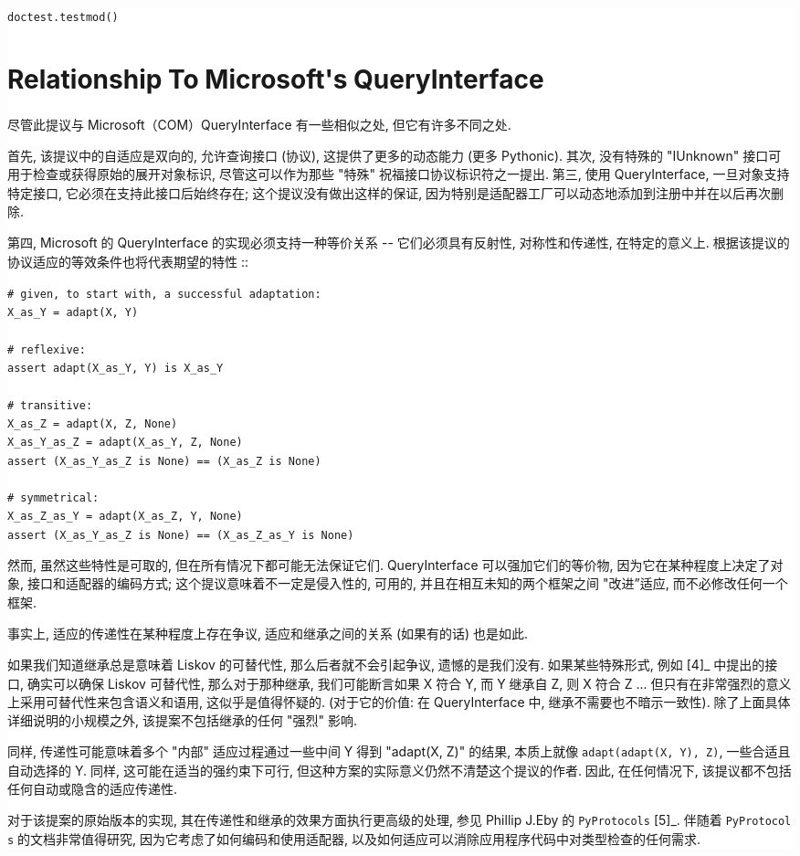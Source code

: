     doctest.testmod()


Relationship To Microsoft's QueryInterface
==========================================

尽管此提议与 Microsoft（COM）QueryInterface 有一些相似之处, 但它有许多不同之处.

首先, 该提议中的自适应是双向的, 允许查询接口 (协议), 这提供了更多的动态能力 (更多 Pythonic).
其次, 没有特殊的 "IUnknown" 接口可用于检查或获得原始的展开对象标识,
尽管这可以作为那些 "特殊" 祝福接口协议标识符之一提出. 第三, 使用 QueryInterface,
一旦对象支持特定接口, 它必须在支持此接口后始终存在; 这个提议没有做出这样的保证,
因为特别是适配器工厂可以动态地添加到注册中并在以后再次删除.

第四, Microsoft 的 QueryInterface 的实现必须支持一种等价关系 -- 它们必须具有反射性,
对称性和传递性, 在特定的意义上. 根据该提议的协议适应的等效条件也将代表期望的特性 ::

    # given, to start with, a successful adaptation:
    X_as_Y = adapt(X, Y)

    # reflexive:
    assert adapt(X_as_Y, Y) is X_as_Y

    # transitive:
    X_as_Z = adapt(X, Z, None)
    X_as_Y_as_Z = adapt(X_as_Y, Z, None)
    assert (X_as_Y_as_Z is None) == (X_as_Z is None)

    # symmetrical:
    X_as_Z_as_Y = adapt(X_as_Z, Y, None)
    assert (X_as_Y_as_Z is None) == (X_as_Z_as_Y is None)

然而, 虽然这些特性是可取的, 但在所有情况下都可能无法保证它们.
QueryInterface 可以强加它们的等价物, 因为它在某种程度上决定了对象,
接口和适配器的编码方式; 这个提议意味着不一定是侵入性的, 可用的,
并且在相互未知的两个框架之间 "改进”适应, 而不必修改任何一个框架.

事实上, 适应的传递性在某种程度上存在争议, 适应和继承之间的关系 (如果有的话) 也是如此.

如果我们知道继承总是意味着 Liskov 的可替代性, 那么后者就不会引起争议, 遗憾的是我们没有.
如果某些特殊形式, 例如 [4]_ 中提出的接口, 确实可以确保 Liskov 可替代性, 那么对于那种继承,
我们可能断言如果 X 符合 Y, 而 Y 继承自 Z, 则 X 符合 Z ... 但只有在非常强烈的意义上采用可替代性来包含语义和语用,
这似乎是值得怀疑的. (对于它的价值: 在 QueryInterface 中, 继承不需要也不暗示一致性).
除了上面具体详细说明的小规模之外, 该提案不包括继承的任何 "强烈" 影响.

同样, 传递性可能意味着多个 "内部" 适应过程通过一些中间 Y 得到 "adapt(X, Z)" 的结果,
本质上就像 ``adapt(adapt(X, Y), Z)``, 一些合适且自动选择的 Y.
同样, 这可能在适当的强约束下可行, 但这种方案的实际意义仍然不清楚这个提议的作者.
因此, 在任何情况下, 该提议都不包括任何自动或隐含的适应传递性.

对于该提案的原始版本的实现, 其在传递性和继承的效果方面执行更高级的处理,
参见 Phillip J.Eby 的 ``PyProtocols`` [5]_. 伴随着 ``PyProtocols`` 的文档非常值得研究,
因为它考虑了如何编码和使用适配器, 以及如何适应可以消除应用程序代码中对类型检查的任何需求.
